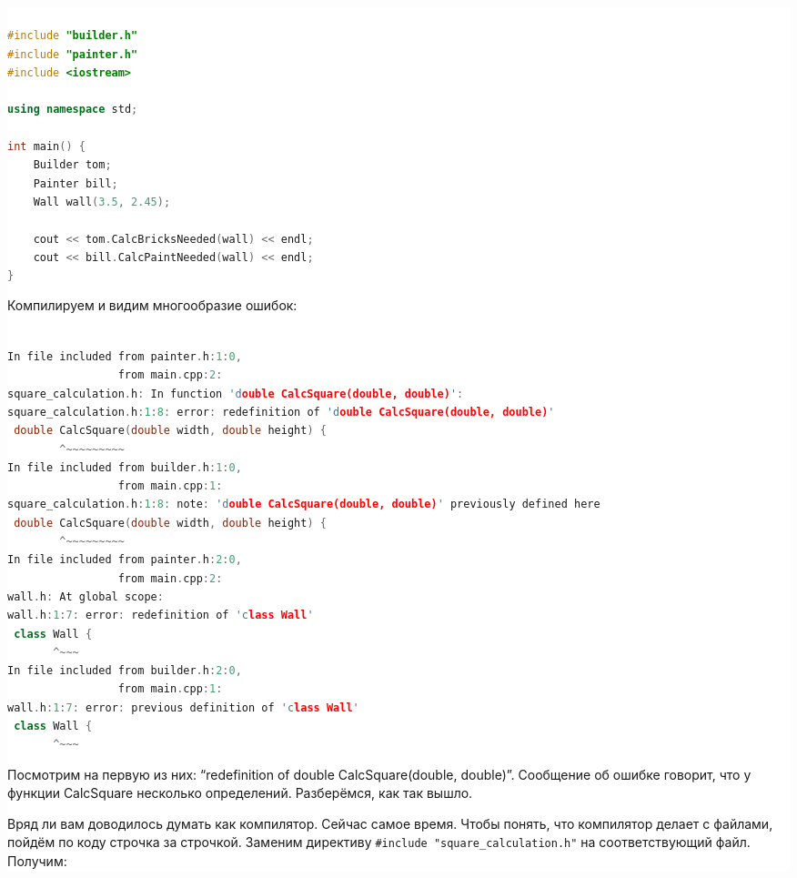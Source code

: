 
```cpp

#include "builder.h"
#include "painter.h"
#include <iostream>

using namespace std;

int main() {
    Builder tom;
    Painter bill;
    Wall wall(3.5, 2.45);

    cout << tom.CalcBricksNeeded(wall) << endl;
    cout << bill.CalcPaintNeeded(wall) << endl;
} 

```

Компилируем и видим многообразие ошибок:


```cpp

In file included from painter.h:1:0,
                 from main.cpp:2:
square_calculation.h: In function 'double CalcSquare(double, double)':
square_calculation.h:1:8: error: redefinition of 'double CalcSquare(double, double)'
 double CalcSquare(double width, double height) {
        ^~~~~~~~~~
In file included from builder.h:1:0,
                 from main.cpp:1:
square_calculation.h:1:8: note: 'double CalcSquare(double, double)' previously defined here
 double CalcSquare(double width, double height) {
        ^~~~~~~~~~
In file included from painter.h:2:0,
                 from main.cpp:2:
wall.h: At global scope:
wall.h:1:7: error: redefinition of 'class Wall'
 class Wall {
       ^~~~
In file included from builder.h:2:0,
                 from main.cpp:1:
wall.h:1:7: error: previous definition of 'class Wall'
 class Wall {
       ^~~~ 

```

Посмотрим на первую из них: “redefinition of double CalcSquare(double, double)”. Сообщение об ошибке говорит, что у функции CalcSquare несколько определений. Разберёмся, как так вышло.

Вряд ли вам доводилось думать как компилятор. Сейчас самое время. Чтобы понять, что компилятор делает с файлами, пойдём по коду строчка за строчкой. Заменим директивy `#include "square_calculation.h"` на соответствующий файл. Получим:

